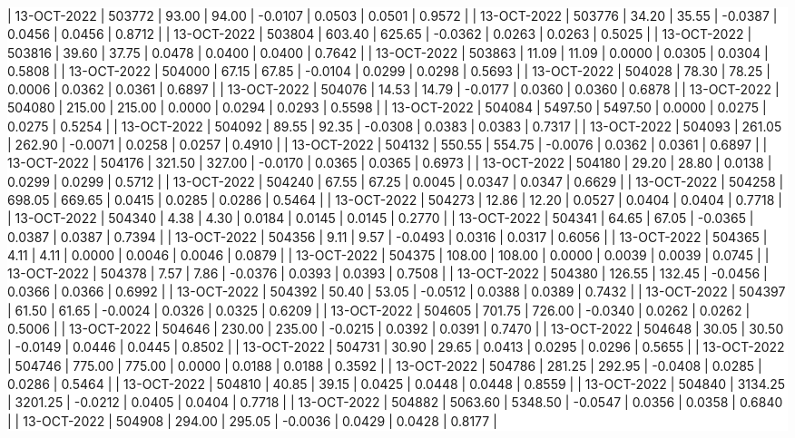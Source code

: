 | 13-OCT-2022 | 503772 | 93.00 | 94.00 | -0.0107 | 0.0503 | 0.0501 | 0.9572 |
| 13-OCT-2022 | 503776 | 34.20 | 35.55 | -0.0387 | 0.0456 | 0.0456 | 0.8712 |
| 13-OCT-2022 | 503804 | 603.40 | 625.65 | -0.0362 | 0.0263 | 0.0263 | 0.5025 |
| 13-OCT-2022 | 503816 | 39.60 | 37.75 | 0.0478 | 0.0400 | 0.0400 | 0.7642 |
| 13-OCT-2022 | 503863 | 11.09 | 11.09 | 0.0000 | 0.0305 | 0.0304 | 0.5808 |
| 13-OCT-2022 | 504000 | 67.15 | 67.85 | -0.0104 | 0.0299 | 0.0298 | 0.5693 |
| 13-OCT-2022 | 504028 | 78.30 | 78.25 | 0.0006 | 0.0362 | 0.0361 | 0.6897 |
| 13-OCT-2022 | 504076 | 14.53 | 14.79 | -0.0177 | 0.0360 | 0.0360 | 0.6878 |
| 13-OCT-2022 | 504080 | 215.00 | 215.00 | 0.0000 | 0.0294 | 0.0293 | 0.5598 |
| 13-OCT-2022 | 504084 | 5497.50 | 5497.50 | 0.0000 | 0.0275 | 0.0275 | 0.5254 |
| 13-OCT-2022 | 504092 | 89.55 | 92.35 | -0.0308 | 0.0383 | 0.0383 | 0.7317 |
| 13-OCT-2022 | 504093 | 261.05 | 262.90 | -0.0071 | 0.0258 | 0.0257 | 0.4910 |
| 13-OCT-2022 | 504132 | 550.55 | 554.75 | -0.0076 | 0.0362 | 0.0361 | 0.6897 |
| 13-OCT-2022 | 504176 | 321.50 | 327.00 | -0.0170 | 0.0365 | 0.0365 | 0.6973 |
| 13-OCT-2022 | 504180 | 29.20 | 28.80 | 0.0138 | 0.0299 | 0.0299 | 0.5712 |
| 13-OCT-2022 | 504240 | 67.55 | 67.25 | 0.0045 | 0.0347 | 0.0347 | 0.6629 |
| 13-OCT-2022 | 504258 | 698.05 | 669.65 | 0.0415 | 0.0285 | 0.0286 | 0.5464 |
| 13-OCT-2022 | 504273 | 12.86 | 12.20 | 0.0527 | 0.0404 | 0.0404 | 0.7718 |
| 13-OCT-2022 | 504340 | 4.38 | 4.30 | 0.0184 | 0.0145 | 0.0145 | 0.2770 |
| 13-OCT-2022 | 504341 | 64.65 | 67.05 | -0.0365 | 0.0387 | 0.0387 | 0.7394 |
| 13-OCT-2022 | 504356 | 9.11 | 9.57 | -0.0493 | 0.0316 | 0.0317 | 0.6056 |
| 13-OCT-2022 | 504365 | 4.11 | 4.11 | 0.0000 | 0.0046 | 0.0046 | 0.0879 |
| 13-OCT-2022 | 504375 | 108.00 | 108.00 | 0.0000 | 0.0039 | 0.0039 | 0.0745 |
| 13-OCT-2022 | 504378 | 7.57 | 7.86 | -0.0376 | 0.0393 | 0.0393 | 0.7508 |
| 13-OCT-2022 | 504380 | 126.55 | 132.45 | -0.0456 | 0.0366 | 0.0366 | 0.6992 |
| 13-OCT-2022 | 504392 | 50.40 | 53.05 | -0.0512 | 0.0388 | 0.0389 | 0.7432 |
| 13-OCT-2022 | 504397 | 61.50 | 61.65 | -0.0024 | 0.0326 | 0.0325 | 0.6209 |
| 13-OCT-2022 | 504605 | 701.75 | 726.00 | -0.0340 | 0.0262 | 0.0262 | 0.5006 |
| 13-OCT-2022 | 504646 | 230.00 | 235.00 | -0.0215 | 0.0392 | 0.0391 | 0.7470 |
| 13-OCT-2022 | 504648 | 30.05 | 30.50 | -0.0149 | 0.0446 | 0.0445 | 0.8502 |
| 13-OCT-2022 | 504731 | 30.90 | 29.65 | 0.0413 | 0.0295 | 0.0296 | 0.5655 |
| 13-OCT-2022 | 504746 | 775.00 | 775.00 | 0.0000 | 0.0188 | 0.0188 | 0.3592 |
| 13-OCT-2022 | 504786 | 281.25 | 292.95 | -0.0408 | 0.0285 | 0.0286 | 0.5464 |
| 13-OCT-2022 | 504810 | 40.85 | 39.15 | 0.0425 | 0.0448 | 0.0448 | 0.8559 |
| 13-OCT-2022 | 504840 | 3134.25 | 3201.25 | -0.0212 | 0.0405 | 0.0404 | 0.7718 |
| 13-OCT-2022 | 504882 | 5063.60 | 5348.50 | -0.0547 | 0.0356 | 0.0358 | 0.6840 |
| 13-OCT-2022 | 504908 | 294.00 | 295.05 | -0.0036 | 0.0429 | 0.0428 | 0.8177 |